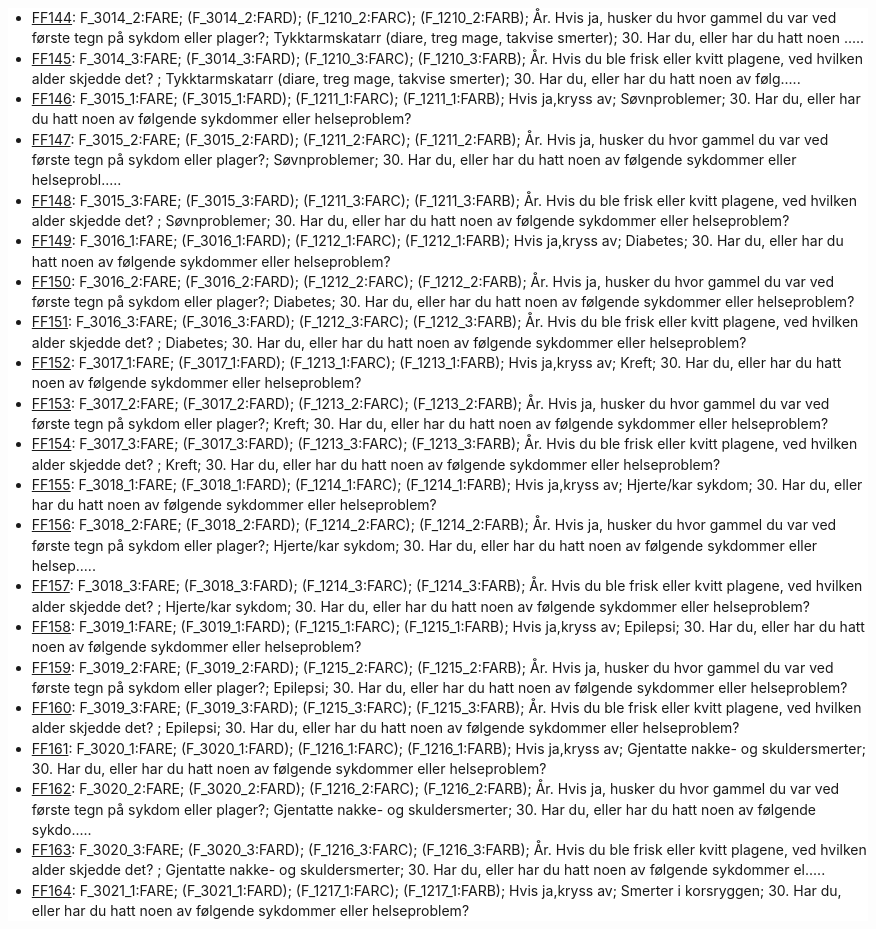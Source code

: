 - [FF144](PDB2824_SkjemaFar_v12.md#FF144): F_3014_2:FARE; (F_3014_2:FARD); (F_1210_2:FARC); (F_1210_2:FARB); År. Hvis ja, husker du hvor gammel du var ved første tegn på sykdom eller plager?; Tykktarmskatarr (diare, treg mage, takvise smerter); 30. Har du, eller har du hatt noen .....
- [FF145](PDB2824_SkjemaFar_v12.md#FF145): F_3014_3:FARE; (F_3014_3:FARD); (F_1210_3:FARC); (F_1210_3:FARB); År. Hvis du ble frisk eller kvitt plagene, ved hvilken alder skjedde det? ; Tykktarmskatarr (diare, treg mage, takvise smerter); 30. Har du, eller har du hatt noen av følg.....
- [FF146](PDB2824_SkjemaFar_v12.md#FF146): F_3015_1:FARE; (F_3015_1:FARD); (F_1211_1:FARC); (F_1211_1:FARB); Hvis ja,kryss av; Søvnproblemer; 30. Har du, eller har du hatt noen av følgende sykdommer eller helseproblem?
- [FF147](PDB2824_SkjemaFar_v12.md#FF147): F_3015_2:FARE; (F_3015_2:FARD); (F_1211_2:FARC); (F_1211_2:FARB); År. Hvis ja, husker du hvor gammel du var ved første tegn på sykdom eller plager?; Søvnproblemer; 30. Har du, eller har du hatt noen av følgende sykdommer eller helseprobl.....
- [FF148](PDB2824_SkjemaFar_v12.md#FF148): F_3015_3:FARE; (F_3015_3:FARD); (F_1211_3:FARC); (F_1211_3:FARB); År. Hvis du ble frisk eller kvitt plagene, ved hvilken alder skjedde det? ; Søvnproblemer; 30. Har du, eller har du hatt noen av følgende sykdommer eller helseproblem?
- [FF149](PDB2824_SkjemaFar_v12.md#FF149): F_3016_1:FARE; (F_3016_1:FARD); (F_1212_1:FARC); (F_1212_1:FARB); Hvis ja,kryss av; Diabetes; 30. Har du, eller har du hatt noen av følgende sykdommer eller helseproblem?
- [FF150](PDB2824_SkjemaFar_v12.md#FF150): F_3016_2:FARE; (F_3016_2:FARD); (F_1212_2:FARC); (F_1212_2:FARB); År. Hvis ja, husker du hvor gammel du var ved første tegn på sykdom eller plager?; Diabetes; 30. Har du, eller har du hatt noen av følgende sykdommer eller helseproblem?
- [FF151](PDB2824_SkjemaFar_v12.md#FF151): F_3016_3:FARE; (F_3016_3:FARD); (F_1212_3:FARC); (F_1212_3:FARB); År. Hvis du ble frisk eller kvitt plagene, ved hvilken alder skjedde det? ; Diabetes; 30. Har du, eller har du hatt noen av følgende sykdommer eller helseproblem?
- [FF152](PDB2824_SkjemaFar_v12.md#FF152): F_3017_1:FARE; (F_3017_1:FARD); (F_1213_1:FARC); (F_1213_1:FARB); Hvis ja,kryss av; Kreft; 30. Har du, eller har du hatt noen av følgende sykdommer eller helseproblem?
- [FF153](PDB2824_SkjemaFar_v12.md#FF153): F_3017_2:FARE; (F_3017_2:FARD); (F_1213_2:FARC); (F_1213_2:FARB); År. Hvis ja, husker du hvor gammel du var ved første tegn på sykdom eller plager?; Kreft; 30. Har du, eller har du hatt noen av følgende sykdommer eller helseproblem?
- [FF154](PDB2824_SkjemaFar_v12.md#FF154): F_3017_3:FARE; (F_3017_3:FARD); (F_1213_3:FARC); (F_1213_3:FARB); År. Hvis du ble frisk eller kvitt plagene, ved hvilken alder skjedde det? ; Kreft; 30. Har du, eller har du hatt noen av følgende sykdommer eller helseproblem?
- [FF155](PDB2824_SkjemaFar_v12.md#FF155): F_3018_1:FARE; (F_3018_1:FARD); (F_1214_1:FARC); (F_1214_1:FARB); Hvis ja,kryss av; Hjerte/kar sykdom; 30. Har du, eller har du hatt noen av følgende sykdommer eller helseproblem?
- [FF156](PDB2824_SkjemaFar_v12.md#FF156): F_3018_2:FARE; (F_3018_2:FARD); (F_1214_2:FARC); (F_1214_2:FARB); År. Hvis ja, husker du hvor gammel du var ved første tegn på sykdom eller plager?; Hjerte/kar sykdom; 30. Har du, eller har du hatt noen av følgende sykdommer eller helsep.....
- [FF157](PDB2824_SkjemaFar_v12.md#FF157): F_3018_3:FARE; (F_3018_3:FARD); (F_1214_3:FARC); (F_1214_3:FARB); År. Hvis du ble frisk eller kvitt plagene, ved hvilken alder skjedde det? ; Hjerte/kar sykdom; 30. Har du, eller har du hatt noen av følgende sykdommer eller helseproblem?
- [FF158](PDB2824_SkjemaFar_v12.md#FF158): F_3019_1:FARE; (F_3019_1:FARD); (F_1215_1:FARC); (F_1215_1:FARB); Hvis ja,kryss av; Epilepsi; 30. Har du, eller har du hatt noen av følgende sykdommer eller helseproblem?
- [FF159](PDB2824_SkjemaFar_v12.md#FF159): F_3019_2:FARE; (F_3019_2:FARD); (F_1215_2:FARC); (F_1215_2:FARB); År. Hvis ja, husker du hvor gammel du var ved første tegn på sykdom eller plager?; Epilepsi; 30. Har du, eller har du hatt noen av følgende sykdommer eller helseproblem?
- [FF160](PDB2824_SkjemaFar_v12.md#FF160): F_3019_3:FARE; (F_3019_3:FARD); (F_1215_3:FARC); (F_1215_3:FARB); År. Hvis du ble frisk eller kvitt plagene, ved hvilken alder skjedde det? ; Epilepsi; 30. Har du, eller har du hatt noen av følgende sykdommer eller helseproblem?
- [FF161](PDB2824_SkjemaFar_v12.md#FF161): F_3020_1:FARE; (F_3020_1:FARD); (F_1216_1:FARC); (F_1216_1:FARB); Hvis ja,kryss av; Gjentatte nakke- og skuldersmerter; 30. Har du, eller har du hatt noen av følgende sykdommer eller helseproblem?
- [FF162](PDB2824_SkjemaFar_v12.md#FF162): F_3020_2:FARE; (F_3020_2:FARD); (F_1216_2:FARC); (F_1216_2:FARB); År. Hvis ja, husker du hvor gammel du var ved første tegn på sykdom eller plager?; Gjentatte nakke- og skuldersmerter; 30. Har du, eller har du hatt noen av følgende sykdo.....
- [FF163](PDB2824_SkjemaFar_v12.md#FF163): F_3020_3:FARE; (F_3020_3:FARD); (F_1216_3:FARC); (F_1216_3:FARB); År. Hvis du ble frisk eller kvitt plagene, ved hvilken alder skjedde det? ; Gjentatte nakke- og skuldersmerter; 30. Har du, eller har du hatt noen av følgende sykdommer el.....
- [FF164](PDB2824_SkjemaFar_v12.md#FF164): F_3021_1:FARE; (F_3021_1:FARD); (F_1217_1:FARC); (F_1217_1:FARB); Hvis ja,kryss av; Smerter i korsryggen; 30. Har du, eller har du hatt noen av følgende sykdommer eller helseproblem?